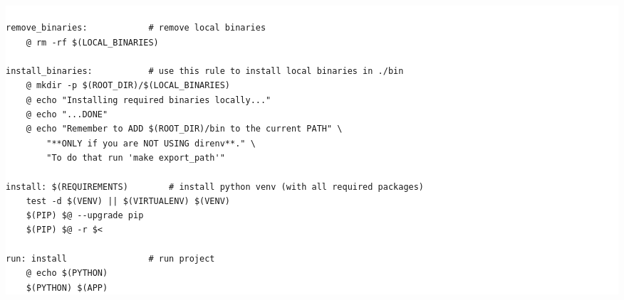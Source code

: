 ```make

remove_binaries:			# remove local binaries
	@ rm -rf $(LOCAL_BINARIES)

install_binaries:			# use this rule to install local binaries in ./bin
	@ mkdir -p $(ROOT_DIR)/$(LOCAL_BINARIES)
	@ echo "Installing required binaries locally..."
	@ echo "...DONE"
	@ echo "Remember to ADD $(ROOT_DIR)/bin to the current PATH" \
		"**ONLY if you are NOT USING direnv**." \
		"To do that run 'make export_path'"

install: $(REQUIREMENTS)		# install python venv (with all required packages)
	test -d $(VENV) || $(VIRTUALENV) $(VENV)
	$(PIP) $@ --upgrade pip
	$(PIP) $@ -r $<

run: install 				# run project
	@ echo $(PYTHON)
	$(PYTHON) $(APP)
```
